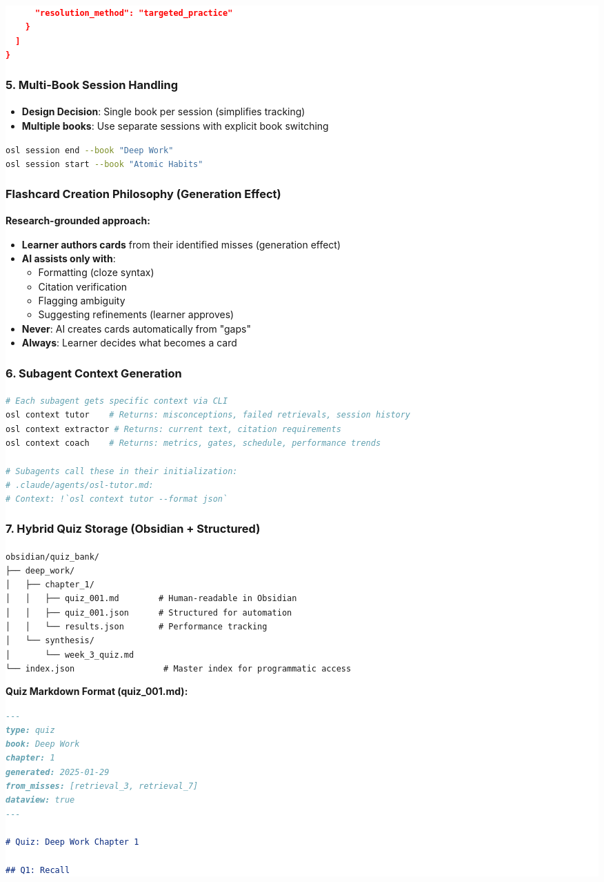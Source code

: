 ```json
      "resolution_method": "targeted_practice"
    }
  ]
}
```

### 5. Multi-Book Session Handling
- **Design Decision**: Single book per session (simplifies tracking)
- **Multiple books**: Use separate sessions with explicit book switching
```bash
osl session end --book "Deep Work"
osl session start --book "Atomic Habits"
```

### Flashcard Creation Philosophy (Generation Effect)
**Research-grounded approach:**
- **Learner authors cards** from their identified misses (generation effect)
- **AI assists only with**:
  - Formatting (cloze syntax)
  - Citation verification
  - Flagging ambiguity
  - Suggesting refinements (learner approves)
- **Never**: AI creates cards automatically from "gaps"
- **Always**: Learner decides what becomes a card

### 6. Subagent Context Generation
```bash
# Each subagent gets specific context via CLI
osl context tutor    # Returns: misconceptions, failed retrievals, session history
osl context extractor # Returns: current text, citation requirements
osl context coach    # Returns: metrics, gates, schedule, performance trends

# Subagents call these in their initialization:
# .claude/agents/osl-tutor.md:
# Context: !`osl context tutor --format json`
```

### 7. Hybrid Quiz Storage (Obsidian + Structured)
```
obsidian/quiz_bank/
├── deep_work/
│   ├── chapter_1/
│   │   ├── quiz_001.md        # Human-readable in Obsidian
│   │   ├── quiz_001.json      # Structured for automation
│   │   └── results.json       # Performance tracking
│   └── synthesis/
│       └── week_3_quiz.md
└── index.json                  # Master index for programmatic access
```

**Quiz Markdown Format (quiz_001.md):**
```markdown
---
type: quiz
book: Deep Work
chapter: 1
generated: 2025-01-29
from_misses: [retrieval_3, retrieval_7]
dataview: true
---

# Quiz: Deep Work Chapter 1

## Q1: Recall
```